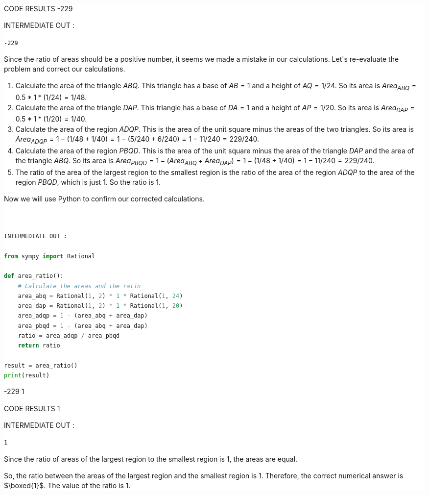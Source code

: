 CODE RESULTS -229

INTERMEDIATE OUT :
```output
-229
```
Since the ratio of areas should be a positive number, it seems we made a mistake in our calculations. Let's re-evaluate the problem and correct our calculations.

1. Calculate the area of the triangle $ABQ$. This triangle has a base of $AB = 1$ and a height of $AQ = 1/24$. So its area is $Area_{ABQ} = 0.5 * 1 * (1/24) = 1/48$.
2. Calculate the area of the triangle $DAP$. This triangle has a base of $DA = 1$ and a height of $AP = 1/20$. So its area is $Area_{DAP} = 0.5 * 1 * (1/20) = 1/40$.
3. Calculate the area of the region $ADQP$. This is the area of the unit square minus the areas of the two triangles. So its area is $Area_{ADQP} = 1 - (1/48 + 1/40) = 1 - (5/240 + 6/240) = 1 - 11/240 = 229/240$.
4. Calculate the area of the region $PBQD$. This is the area of the unit square minus the area of the triangle $DAP$ and the area of the triangle $ABQ$. So its area is $Area_{PBQD} = 1 - (Area_{ABQ} + Area_{DAP}) = 1 - (1/48 + 1/40) = 1 - 11/240 = 229/240$.
5. The ratio of the area of the largest region to the smallest region is the ratio of the area of the region $ADQP$ to the area of the region $PBQD$, which is just 1. So the ratio is 1.

Now we will use Python to confirm our corrected calculations.

```python


INTERMEDIATE OUT :

from sympy import Rational

def area_ratio():
    # Calculate the areas and the ratio
    area_abq = Rational(1, 2) * 1 * Rational(1, 24)
    area_dap = Rational(1, 2) * 1 * Rational(1, 20)
    area_adqp = 1 - (area_abq + area_dap)
    area_pbqd = 1 - (area_abq + area_dap)
    ratio = area_adqp / area_pbqd
    return ratio

result = area_ratio()
print(result)
```

-229
1

CODE RESULTS 1

INTERMEDIATE OUT :
```output
1
```
Since the ratio of areas of the largest region to the smallest region is 1, the areas are equal.

So, the ratio between the areas of the largest region and the smallest region is 1. Therefore, the correct numerical answer is $\boxed{1}$.
The value of the ratio is 1.
